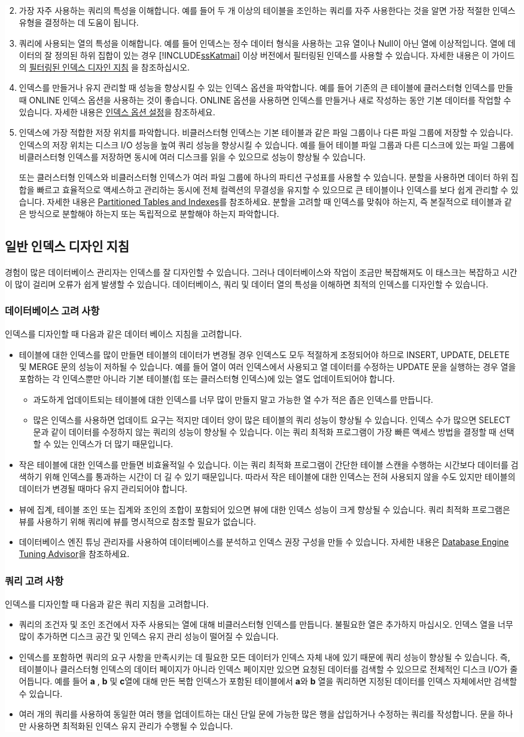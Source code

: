 2.  가장 자주 사용하는 쿼리의 특성을 이해합니다. 예를 들어 두 개 이상의 테이블을 조인하는 쿼리를 자주 사용한다는 것을 알면 가장 적절한 인덱스 유형을 결정하는 데 도움이 됩니다.  
  
3.  쿼리에 사용되는 열의 특성을 이해합니다. 예를 들어 인덱스는 정수 데이터 형식을 사용하는 고유 열이나 Null이 아닌 열에 이상적입니다. 열에 데이터의 잘 정의된 하위 집합이 있는 경우 [!INCLUDE[ssKatmai](../includes/sskatmai-md.md)] 이상 버전에서 필터링된 인덱스를 사용할 수 있습니다. 자세한 내용은 이 가이드의 [필터링된 인덱스 디자인 지침](#Filtered) 을 참조하십시오.  
  
4.  인덱스를 만들거나 유지 관리할 때 성능을 향상시킬 수 있는 인덱스 옵션을 파악합니다. 예를 들어 기존의 큰 테이블에 클러스터형 인덱스를 만들 때 ONLINE 인덱스 옵션을 사용하는 것이 좋습니다. ONLINE 옵션을 사용하면 인덱스를 만들거나 새로 작성하는 동안 기본 데이터를 작업할 수 있습니다. 자세한 내용은 [인덱스 옵션 설정](../relational-databases/indexes/set-index-options.md)을 참조하세요.  
  
5.  인덱스에 가장 적합한 저장 위치를 파악합니다. 비클러스터형 인덱스는 기본 테이블과 같은 파일 그룹이나 다른 파일 그룹에 저장할 수 있습니다. 인덱스의 저장 위치는 디스크 I/O 성능을 높여 쿼리 성능을 향상시킬 수 있습니다. 예를 들어 테이블 파일 그룹과 다른 디스크에 있는 파일 그룹에 비클러스터형 인덱스를 저장하면 동시에 여러 디스크를 읽을 수 있으므로 성능이 향상될 수 있습니다.  
  
     또는 클러스터형 인덱스와 비클러스터형 인덱스가 여러 파일 그룹에 하나의 파티션 구성표를 사용할 수 있습니다. 분할을 사용하면 데이터 하위 집합을 빠르고 효율적으로 액세스하고 관리하는 동시에 전체 컬렉션의 무결성을 유지할 수 있으므로 큰 테이블이나 인덱스를 보다 쉽게 관리할 수 있습니다. 자세한 내용은 [Partitioned Tables and Indexes](../relational-databases/partitions/partitioned-tables-and-indexes.md)를 참조하세요. 분할을 고려할 때 인덱스를 맞춰야 하는지, 즉 본질적으로 테이블과 같은 방식으로 분할해야 하는지 또는 독립적으로 분할해야 하는지 파악합니다.  
  
##  <a name="General_Design"></a> 일반 인덱스 디자인 지침  
 경험이 많은 데이터베이스 관리자는 인덱스를 잘 디자인할 수 있습니다. 그러나 데이터베이스와 작업이 조금만 복잡해져도 이 태스크는 복잡하고 시간이 많이 걸리며 오류가 쉽게 발생할 수 있습니다. 데이터베이스, 쿼리 및 데이터 열의 특성을 이해하면 최적의 인덱스를 디자인할 수 있습니다.  
  
### 데이터베이스 고려 사항  
 인덱스를 디자인할 때 다음과 같은 데이터 베이스 지침을 고려합니다.  
  
-   테이블에 대한 인덱스를 많이 만들면 테이블의 데이터가 변경될 경우 인덱스도 모두 적절하게 조정되어야 하므로 INSERT, UPDATE, DELETE 및 MERGE 문의 성능이 저하될 수 있습니다. 예를 들어 열이 여러 인덱스에서 사용되고 열 데이터를 수정하는 UPDATE 문을 실행하는 경우 열을 포함하는 각 인덱스뿐만 아니라 기본 테이블(힙 또는 클러스터형 인덱스)에 있는 열도 업데이트되어야 합니다.  
  
    -   과도하게 업데이트되는 테이블에 대한 인덱스를 너무 많이 만들지 말고 가능한 열 수가 적은 좁은 인덱스를 만듭니다.  
  
    -   많은 인덱스를 사용하면 업데이트 요구는 적지만 데이터 양이 많은 테이블의 쿼리 성능이 향상될 수 있습니다. 인덱스 수가 많으면 SELECT 문과 같이 데이터를 수정하지 않는 쿼리의 성능이 향상될 수 있습니다. 이는 쿼리 최적화 프로그램이 가장 빠른 액세스 방법을 결정할 때 선택할 수 있는 인덱스가 더 많기 때문입니다.  
  
-   작은 테이블에 대한 인덱스를 만들면 비효율적일 수 있습니다. 이는 쿼리 최적화 프로그램이 간단한 테이블 스캔을 수행하는 시간보다 데이터를 검색하기 위해 인덱스를 통과하는 시간이 더 길 수 있기 때문입니다. 따라서 작은 테이블에 대한 인덱스는 전혀 사용되지 않을 수도 있지만 테이블의 데이터가 변경될 때마다 유지 관리되어야 합니다.  
  
-   뷰에 집계, 테이블 조인 또는 집계와 조인의 조합이 포함되어 있으면 뷰에 대한 인덱스 성능이 크게 향상될 수 있습니다. 쿼리 최적화 프로그램은 뷰를 사용하기 위해 쿼리에 뷰를 명시적으로 참조할 필요가 없습니다.  
  
-   데이터베이스 엔진 튜닝 관리자를 사용하여 데이터베이스를 분석하고 인덱스 권장 구성을 만들 수 있습니다. 자세한 내용은 [Database Engine Tuning Advisor](../relational-databases/performance/database-engine-tuning-advisor.md)을 참조하세요.  
  
### 쿼리 고려 사항  
 인덱스를 디자인할 때 다음과 같은 쿼리 지침을 고려합니다.  
  
-   쿼리의 조건자 및 조인 조건에서 자주 사용되는 열에 대해 비클러스터형 인덱스를 만듭니다. 불필요한 열은 추가하지 마십시오. 인덱스 열을 너무 많이 추가하면 디스크 공간 및 인덱스 유지 관리 성능이 떨어질 수 있습니다.  
  
-   인덱스를 포함하면 쿼리의 요구 사항을 만족시키는 데 필요한 모든 데이터가 인덱스 자체 내에 있기 때문에 쿼리 성능이 향상될 수 있습니다. 즉, 테이블이나 클러스터형 인덱스의 데이터 페이지가 아니라 인덱스 페이지만 있으면 요청된 데이터를 검색할 수 있으므로 전체적인 디스크 I/O가 줄어듭니다. 예를 들어 **a** , **b** 및 **c**열에 대해 만든 복합 인덱스가 포함된 테이블에서 **a**와 **b** 열을 쿼리하면 지정된 데이터를 인덱스 자체에서만 검색할 수 있습니다.  
  
-   여러 개의 쿼리를 사용하여 동일한 여러 행을 업데이트하는 대신 단일 문에 가능한 많은 행을 삽입하거나 수정하는 쿼리를 작성합니다. 문을 하나만 사용하면 최적화된 인덱스 유지 관리가 수행될 수 있습니다.  
  